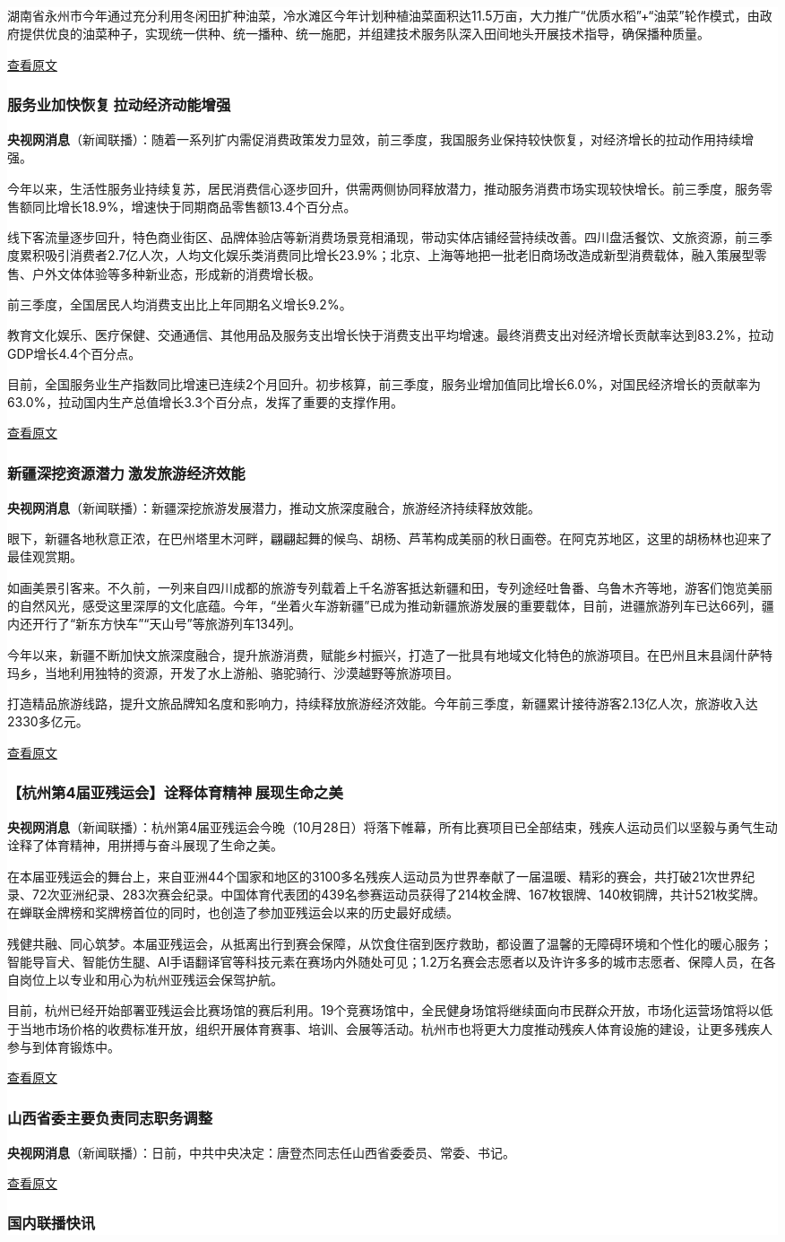 湖南省永州市今年通过充分利用冬闲田扩种油菜，冷水滩区今年计划种植油菜面积达11.5万亩，大力推广“优质水稻”+“油菜”轮作模式，由政府提供优良的油菜种子，实现统一供种、统一播种、统一施肥，并组建技术服务队深入田间地头开展技术指导，确保播种质量。

[查看原文](https://tv.cctv.com/2023/10/28/VIDEcPFSxH9fcwhNp93NGVlD231028.shtml)

### 服务业加快恢复 拉动经济动能增强

**央视网消息**（新闻联播）：随着一系列扩内需促消费政策发力显效，前三季度，我国服务业保持较快恢复，对经济增长的拉动作用持续增强。

今年以来，生活性服务业持续复苏，居民消费信心逐步回升，供需两侧协同释放潜力，推动服务消费市场实现较快增长。前三季度，服务零售额同比增长18.9%，增速快于同期商品零售额13.4个百分点。

线下客流量逐步回升，特色商业街区、品牌体验店等新消费场景竞相涌现，带动实体店铺经营持续改善。四川盘活餐饮、文旅资源，前三季度累积吸引消费者2.7亿人次，人均文化娱乐类消费同比增长23.9%；北京、上海等地把一批老旧商场改造成新型消费载体，融入策展型零售、户外文体体验等多种新业态，形成新的消费增长极。

前三季度，全国居民人均消费支出比上年同期名义增长9.2%。

教育文化娱乐、医疗保健、交通通信、其他用品及服务支出增长快于消费支出平均增速。最终消费支出对经济增长贡献率达到83.2%，拉动GDP增长4.4个百分点。

目前，全国服务业生产指数同比增速已连续2个月回升。初步核算，前三季度，服务业增加值同比增长6.0%，对国民经济增长的贡献率为63.0%，拉动国内生产总值增长3.3个百分点，发挥了重要的支撑作用。

[查看原文](https://tv.cctv.com/2023/10/28/VIDE2YwKBjCaXF0XPnyC22oy231028.shtml)

### 新疆深挖资源潜力 激发旅游经济效能

**央视网消息**（新闻联播）：新疆深挖旅游发展潜力，推动文旅深度融合，旅游经济持续释放效能。

眼下，新疆各地秋意正浓，在巴州塔里木河畔，翩翩起舞的候鸟、胡杨、芦苇构成美丽的秋日画卷。在阿克苏地区，这里的胡杨林也迎来了最佳观赏期。

如画美景引客来。不久前，一列来自四川成都的旅游专列载着上千名游客抵达新疆和田，专列途经吐鲁番、乌鲁木齐等地，游客们饱览美丽的自然风光，感受这里深厚的文化底蕴。今年，“坐着火车游新疆”已成为推动新疆旅游发展的重要载体，目前，进疆旅游列车已达66列，疆内还开行了“新东方快车”“天山号”等旅游列车134列。

今年以来，新疆不断加快文旅深度融合，提升旅游消费，赋能乡村振兴，打造了一批具有地域文化特色的旅游项目。在巴州且末县阔什萨特玛乡，当地利用独特的资源，开发了水上游船、骆驼骑行、沙漠越野等旅游项目。

打造精品旅游线路，提升文旅品牌知名度和影响力，持续释放旅游经济效能。今年前三季度，新疆累计接待游客2.13亿人次，旅游收入达2330多亿元。

[查看原文](https://tv.cctv.com/2023/10/28/VIDEvDI1E9FscC2aVH9Dd9ac231028.shtml)

### 【杭州第4届亚残运会】诠释体育精神 展现生命之美

**央视网消息**（新闻联播）：杭州第4届亚残运会今晚（10月28日）将落下帷幕，所有比赛项目已全部结束，残疾人运动员们以坚毅与勇气生动诠释了体育精神，用拼搏与奋斗展现了生命之美。

在本届亚残运会的舞台上，来自亚洲44个国家和地区的3100多名残疾人运动员为世界奉献了一届温暖、精彩的赛会，共打破21次世界纪录、72次亚洲纪录、283次赛会纪录。中国体育代表团的439名参赛运动员获得了214枚金牌、167枚银牌、140枚铜牌，共计521枚奖牌。在蝉联金牌榜和奖牌榜首位的同时，也创造了参加亚残运会以来的历史最好成绩。

残健共融、同心筑梦。本届亚残运会，从抵离出行到赛会保障，从饮食住宿到医疗救助，都设置了温馨的无障碍环境和个性化的暖心服务；智能导盲犬、智能仿生腿、AI手语翻译官等科技元素在赛场内外随处可见；1.2万名赛会志愿者以及许许多多的城市志愿者、保障人员，在各自岗位上以专业和用心为杭州亚残运会保驾护航。

目前，杭州已经开始部署亚残运会比赛场馆的赛后利用。19个竞赛场馆中，全民健身场馆将继续面向市民群众开放，市场化运营场馆将以低于当地市场价格的收费标准开放，组织开展体育赛事、培训、会展等活动。杭州市也将更大力度推动残疾人体育设施的建设，让更多残疾人参与到体育锻炼中。

[查看原文](https://tv.cctv.com/2023/10/28/VIDElCThK1m9Mf41JaJQeyJe231028.shtml)

### 山西省委主要负责同志职务调整

**央视网消息**（新闻联播）：日前，中共中央决定：唐登杰同志任山西省委委员、常委、书记。

[查看原文](https://tv.cctv.com/2023/10/28/VIDEckVSpCi4AuDPV3MaUAa6231028.shtml)

### 国内联播快讯
